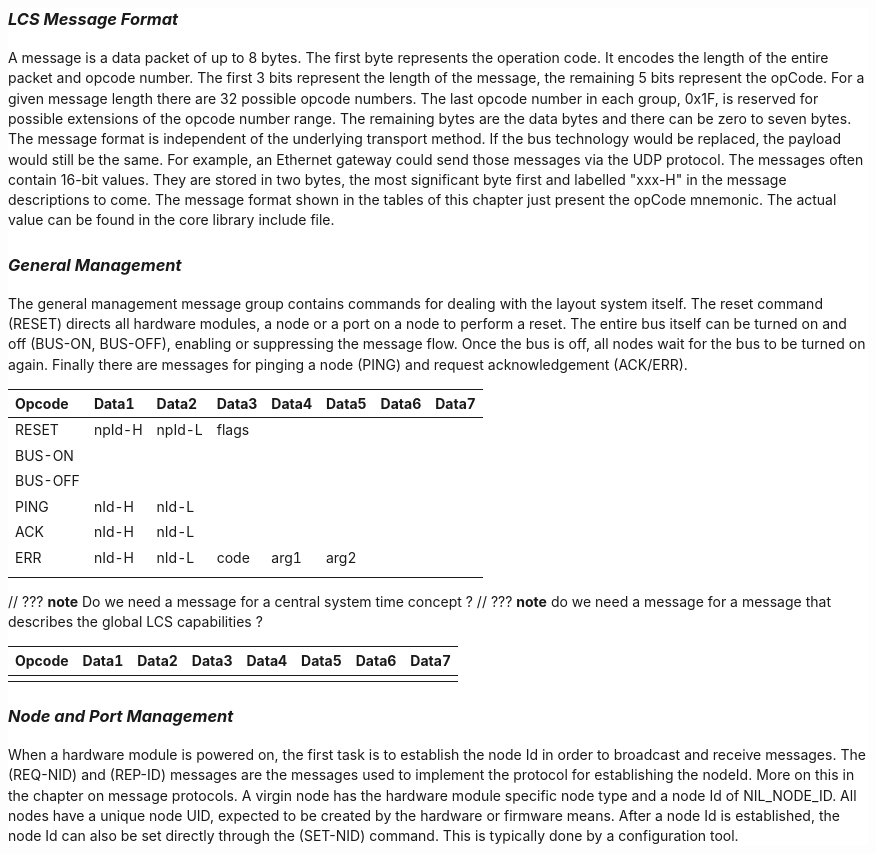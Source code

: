 ### *LCS Message Format*
<a id="markdown-*lcs-message-format*" name="*lcs-message-format*"></a>

A message is a data packet of up to 8 bytes. The first byte represents the operation code. It encodes the length of the entire packet and opcode number. The first 3 bits represent the length of the message, the remaining 5 bits represent the opCode. For a given message length there are 32 possible opcode numbers. The last opcode number in each group, 0x1F, is reserved for possible extensions of the opcode number range. The remaining bytes are the data bytes and there can be zero to seven bytes. The message format is independent of the underlying transport method. If the bus technology would be replaced, the payload would still be the same. For example, an Ethernet gateway could send those messages via the UDP protocol. The messages often contain 16-bit values. They are stored in two bytes, the most significant byte first and labelled "xxx-H" in the message descriptions to come. The message format shown in the tables of this chapter just present the opCode mnemonic. The actual value can be found in the core library include file.

### *General Management*
<a id="markdown-*general-management*" name="*general-management*"></a>

The general management message group contains commands for dealing with the layout system itself. The reset command (RESET) directs all hardware modules, a node or a port on a node to perform a reset. The entire bus itself can be turned on and off (BUS-ON, BUS-OFF), enabling or suppressing the message flow. Once the bus is off, all nodes wait for the bus to be turned on again. Finally there are messages for pinging a node (PING) and request acknowledgement (ACK/ERR).

| Opcode |Data1|Data2|Data3|Data4|Data5|Data6|Data7|
|:-------|:----|:----|:----|:----|:----|:----|:----|
|RESET|npId-H|npId-L|flags|||||
|BUS-ON||||||||
|BUS-OFF||||||||
|PING|nId-H|nId-L||||||
|ACK|nId-H|nId-L||||||
|ERR|nId-H|nId-L|code|arg1|arg2||||
|||||||||


// ??? **note** Do we need a message for a central system time concept ?
// ??? **note** do we need a message for a message that describes the global LCS capabilities ?

| Opcode |Data1|Data2|Data3|Data4|Data5|Data6|Data7|
|:-------|:----|:----|:----|:----|:----|:----|:----|
|||||||||


### *Node and Port Management*
<a id="markdown-*node-and-port-management*" name="*node-and-port-management*"></a>

When a hardware module is powered on, the first task is to establish the node Id in order to broadcast and receive messages. The (REQ-NID) and (REP-ID) messages are the messages used to implement the protocol for establishing the nodeId. More on this in the chapter on message protocols. A virgin node has the hardware module specific node type and a node Id of NIL_NODE_ID. All nodes have a unique node UID, expected to be created by the hardware or firmware means. After a node Id is established, the node Id can also be set directly through the (SET-NID) command. This is typically done by a configuration tool.
